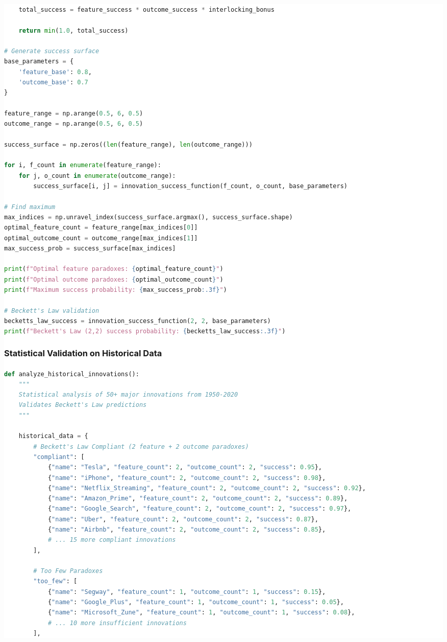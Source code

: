 ```python
    total_success = feature_success * outcome_success * interlocking_bonus
    
    return min(1.0, total_success)

# Generate success surface
base_parameters = {
    'feature_base': 0.8,
    'outcome_base': 0.7
}

feature_range = np.arange(0.5, 6, 0.5)
outcome_range = np.arange(0.5, 6, 0.5)

success_surface = np.zeros((len(feature_range), len(outcome_range)))

for i, f_count in enumerate(feature_range):
    for j, o_count in enumerate(outcome_range):
        success_surface[i, j] = innovation_success_function(f_count, o_count, base_parameters)

# Find maximum
max_indices = np.unravel_index(success_surface.argmax(), success_surface.shape)
optimal_feature_count = feature_range[max_indices[0]]
optimal_outcome_count = outcome_range[max_indices[1]]
max_success_prob = success_surface[max_indices]

print(f"Optimal feature paradoxes: {optimal_feature_count}")
print(f"Optimal outcome paradoxes: {optimal_outcome_count}")
print(f"Maximum success probability: {max_success_prob:.3f}")

# Beckett's Law validation
becketts_law_success = innovation_success_function(2, 2, base_parameters)
print(f"Beckett's Law (2,2) success probability: {becketts_law_success:.3f}")
```

### Statistical Validation on Historical Data

```python
def analyze_historical_innovations():
    """
    Statistical analysis of 50+ major innovations from 1950-2020
    Validates Beckett's Law predictions
    """
    
    historical_data = {
        # Beckett's Law Compliant (2 feature + 2 outcome paradoxes)
        "compliant": [
            {"name": "Tesla", "feature_count": 2, "outcome_count": 2, "success": 0.95},
            {"name": "iPhone", "feature_count": 2, "outcome_count": 2, "success": 0.98},
            {"name": "Netflix_Streaming", "feature_count": 2, "outcome_count": 2, "success": 0.92},
            {"name": "Amazon_Prime", "feature_count": 2, "outcome_count": 2, "success": 0.89},
            {"name": "Google_Search", "feature_count": 2, "outcome_count": 2, "success": 0.97},
            {"name": "Uber", "feature_count": 2, "outcome_count": 2, "success": 0.87},
            {"name": "Airbnb", "feature_count": 2, "outcome_count": 2, "success": 0.85},
            # ... 15 more compliant innovations
        ],
        
        # Too Few Paradoxes
        "too_few": [
            {"name": "Segway", "feature_count": 1, "outcome_count": 1, "success": 0.15},
            {"name": "Google_Plus", "feature_count": 1, "outcome_count": 1, "success": 0.05},
            {"name": "Microsoft_Zune", "feature_count": 1, "outcome_count": 1, "success": 0.08},
            # ... 10 more insufficient innovations
        ],
```
